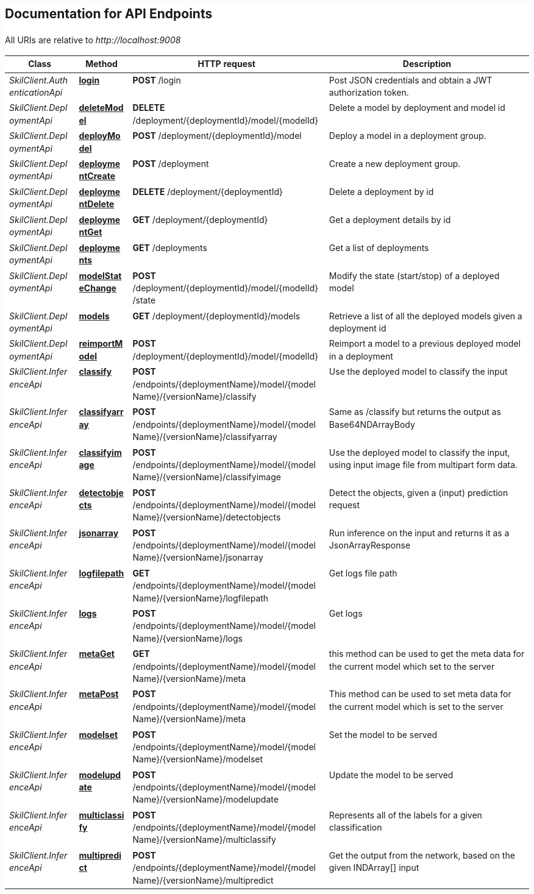 ## Documentation for API Endpoints

All URIs are relative to *http://localhost:9008*

Class | Method | HTTP request | Description
------------ | ------------- | ------------- | -------------
*SkilClient.AuthenticationApi* | [**login**](docs/AuthenticationApi.md#login) | **POST** /login | Post JSON credentials and obtain a JWT authorization token.
*SkilClient.DeploymentApi* | [**deleteModel**](docs/DeploymentApi.md#deleteModel) | **DELETE** /deployment/{deploymentId}/model/{modelId} | Delete a model by deployment and model id
*SkilClient.DeploymentApi* | [**deployModel**](docs/DeploymentApi.md#deployModel) | **POST** /deployment/{deploymentId}/model | Deploy a model in a deployment group.
*SkilClient.DeploymentApi* | [**deploymentCreate**](docs/DeploymentApi.md#deploymentCreate) | **POST** /deployment | Create a new deployment group.
*SkilClient.DeploymentApi* | [**deploymentDelete**](docs/DeploymentApi.md#deploymentDelete) | **DELETE** /deployment/{deploymentId} | Delete a deployment by id
*SkilClient.DeploymentApi* | [**deploymentGet**](docs/DeploymentApi.md#deploymentGet) | **GET** /deployment/{deploymentId} | Get a deployment details by id
*SkilClient.DeploymentApi* | [**deployments**](docs/DeploymentApi.md#deployments) | **GET** /deployments | Get a list of deployments
*SkilClient.DeploymentApi* | [**modelStateChange**](docs/DeploymentApi.md#modelStateChange) | **POST** /deployment/{deploymentId}/model/{modelId}/state | Modify the state (start/stop) of a deployed model
*SkilClient.DeploymentApi* | [**models**](docs/DeploymentApi.md#models) | **GET** /deployment/{deploymentId}/models | Retrieve a list of all the deployed models given a deployment id
*SkilClient.DeploymentApi* | [**reimportModel**](docs/DeploymentApi.md#reimportModel) | **POST** /deployment/{deploymentId}/model/{modelId} | Reimport a model to a previous deployed model in a deployment
*SkilClient.InferenceApi* | [**classify**](docs/InferenceApi.md#classify) | **POST** /endpoints/{deploymentName}/model/{modelName}/{versionName}/classify | Use the deployed model to classify the input
*SkilClient.InferenceApi* | [**classifyarray**](docs/InferenceApi.md#classifyarray) | **POST** /endpoints/{deploymentName}/model/{modelName}/{versionName}/classifyarray | Same as /classify but returns the output as Base64NDArrayBody
*SkilClient.InferenceApi* | [**classifyimage**](docs/InferenceApi.md#classifyimage) | **POST** /endpoints/{deploymentName}/model/{modelName}/{versionName}/classifyimage | Use the deployed model to classify the input, using input image file from multipart form data.
*SkilClient.InferenceApi* | [**detectobjects**](docs/InferenceApi.md#detectobjects) | **POST** /endpoints/{deploymentName}/model/{modelName}/{versionName}/detectobjects | Detect the objects, given a (input) prediction request
*SkilClient.InferenceApi* | [**jsonarray**](docs/InferenceApi.md#jsonarray) | **POST** /endpoints/{deploymentName}/model/{modelName}/{versionName}/jsonarray | Run inference on the input and returns it as a JsonArrayResponse
*SkilClient.InferenceApi* | [**logfilepath**](docs/InferenceApi.md#logfilepath) | **GET** /endpoints/{deploymentName}/model/{modelName}/{versionName}/logfilepath | Get logs file path
*SkilClient.InferenceApi* | [**logs**](docs/InferenceApi.md#logs) | **POST** /endpoints/{deploymentName}/model/{modelName}/{versionName}/logs | Get logs
*SkilClient.InferenceApi* | [**metaGet**](docs/InferenceApi.md#metaGet) | **GET** /endpoints/{deploymentName}/model/{modelName}/{versionName}/meta | this method can be used to get the meta data for the current model which set to the server
*SkilClient.InferenceApi* | [**metaPost**](docs/InferenceApi.md#metaPost) | **POST** /endpoints/{deploymentName}/model/{modelName}/{versionName}/meta | This method can be used to set meta data for the current model which is set to the server
*SkilClient.InferenceApi* | [**modelset**](docs/InferenceApi.md#modelset) | **POST** /endpoints/{deploymentName}/model/{modelName}/{versionName}/modelset | Set the model to be served
*SkilClient.InferenceApi* | [**modelupdate**](docs/InferenceApi.md#modelupdate) | **POST** /endpoints/{deploymentName}/model/{modelName}/{versionName}/modelupdate | Update the model to be served
*SkilClient.InferenceApi* | [**multiclassify**](docs/InferenceApi.md#multiclassify) | **POST** /endpoints/{deploymentName}/model/{modelName}/{versionName}/multiclassify | Represents all of the labels for a given classification
*SkilClient.InferenceApi* | [**multipredict**](docs/InferenceApi.md#multipredict) | **POST** /endpoints/{deploymentName}/model/{modelName}/{versionName}/multipredict | Get the output from the network, based on the given INDArray[] input